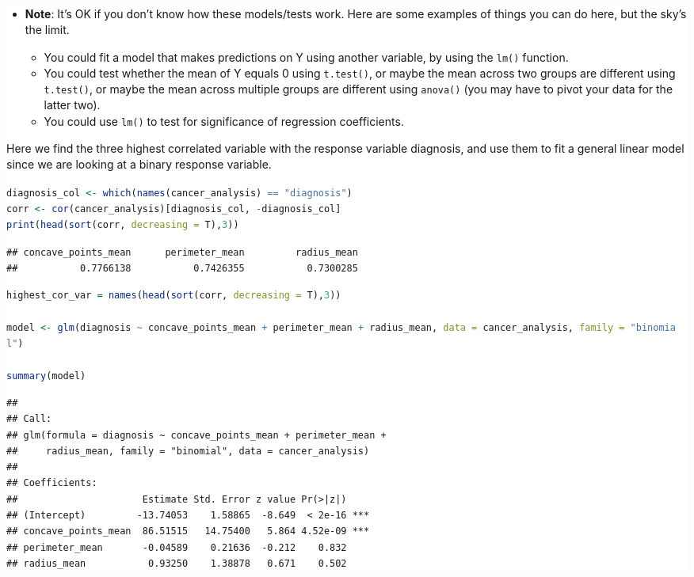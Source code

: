 - **Note**: It’s OK if you don’t know how these models/tests work. Here
  are some examples of things you can do here, but the sky’s the limit.

  - You could fit a model that makes predictions on Y using another
    variable, by using the `lm()` function.
  - You could test whether the mean of Y equals 0 using `t.test()`, or
    maybe the mean across two groups are different using `t.test()`, or
    maybe the mean across multiple groups are different using `anova()`
    (you may have to pivot your data for the latter two).
  - You could use `lm()` to test for significance of regression
    coefficients.



Here we find the three highest correlated variable with the response
variable diagnosis, and use them to fit a general linear model since we
are looking at a binary response variable.

``` r
diagnosis_col <- which(names(cancer_analysis) == "diagnosis")
corr <- cor(cancer_analysis)[diagnosis_col, -diagnosis_col]
print(head(sort(corr, decreasing = T),3))
```

    ## concave_points_mean      perimeter_mean         radius_mean 
    ##           0.7766138           0.7426355           0.7300285

``` r
highest_cor_var = names(head(sort(corr, decreasing = T),3))

model <- glm(diagnosis ~ concave_points_mean + perimeter_mean + radius_mean, data = cancer_analysis, family = "binomial")

summary(model)
```

    ## 
    ## Call:
    ## glm(formula = diagnosis ~ concave_points_mean + perimeter_mean + 
    ##     radius_mean, family = "binomial", data = cancer_analysis)
    ## 
    ## Coefficients:
    ##                      Estimate Std. Error z value Pr(>|z|)    
    ## (Intercept)         -13.74053    1.58865  -8.649  < 2e-16 ***
    ## concave_points_mean  86.51515   14.75400   5.864 4.52e-09 ***
    ## perimeter_mean       -0.04589    0.21636  -0.212    0.832    
    ## radius_mean           0.93250    1.38878   0.671    0.502    